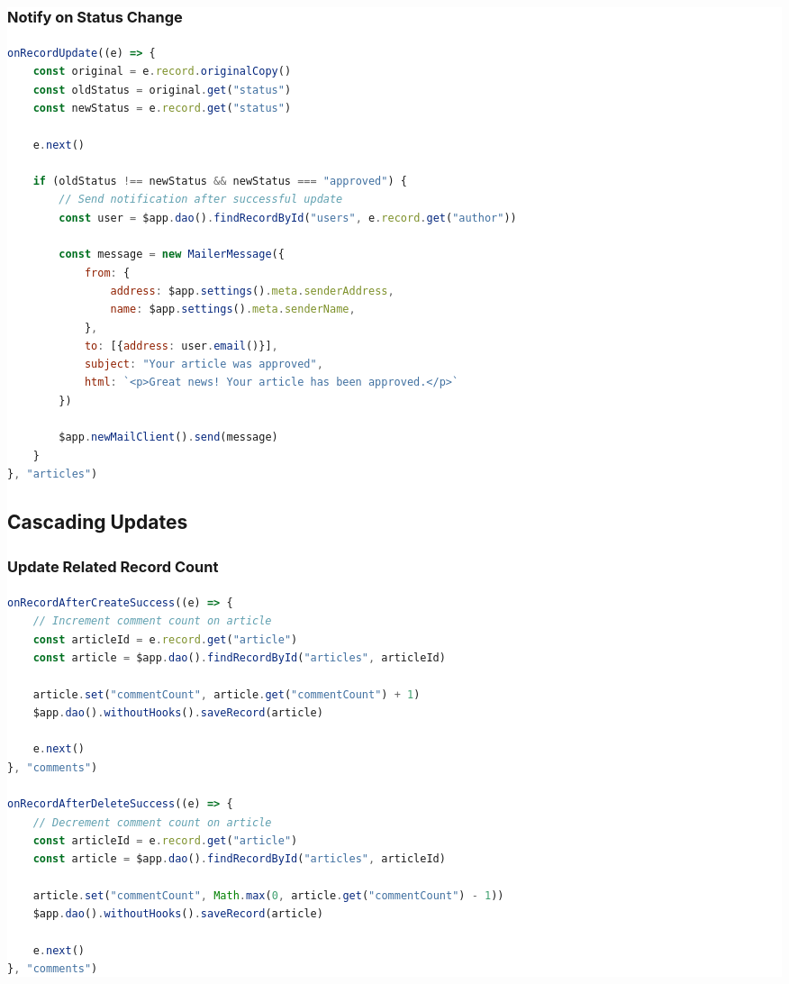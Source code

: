 ### Notify on Status Change
```javascript
onRecordUpdate((e) => {
    const original = e.record.originalCopy()
    const oldStatus = original.get("status")
    const newStatus = e.record.get("status")
    
    e.next()
    
    if (oldStatus !== newStatus && newStatus === "approved") {
        // Send notification after successful update
        const user = $app.dao().findRecordById("users", e.record.get("author"))
        
        const message = new MailerMessage({
            from: {
                address: $app.settings().meta.senderAddress,
                name: $app.settings().meta.senderName,
            },
            to: [{address: user.email()}],
            subject: "Your article was approved",
            html: `<p>Great news! Your article has been approved.</p>`
        })
        
        $app.newMailClient().send(message)
    }
}, "articles")
```

## Cascading Updates

### Update Related Record Count
```javascript
onRecordAfterCreateSuccess((e) => {
    // Increment comment count on article
    const articleId = e.record.get("article")
    const article = $app.dao().findRecordById("articles", articleId)
    
    article.set("commentCount", article.get("commentCount") + 1)
    $app.dao().withoutHooks().saveRecord(article)
    
    e.next()
}, "comments")

onRecordAfterDeleteSuccess((e) => {
    // Decrement comment count on article
    const articleId = e.record.get("article")
    const article = $app.dao().findRecordById("articles", articleId)
    
    article.set("commentCount", Math.max(0, article.get("commentCount") - 1))
    $app.dao().withoutHooks().saveRecord(article)
    
    e.next()
}, "comments")
```
